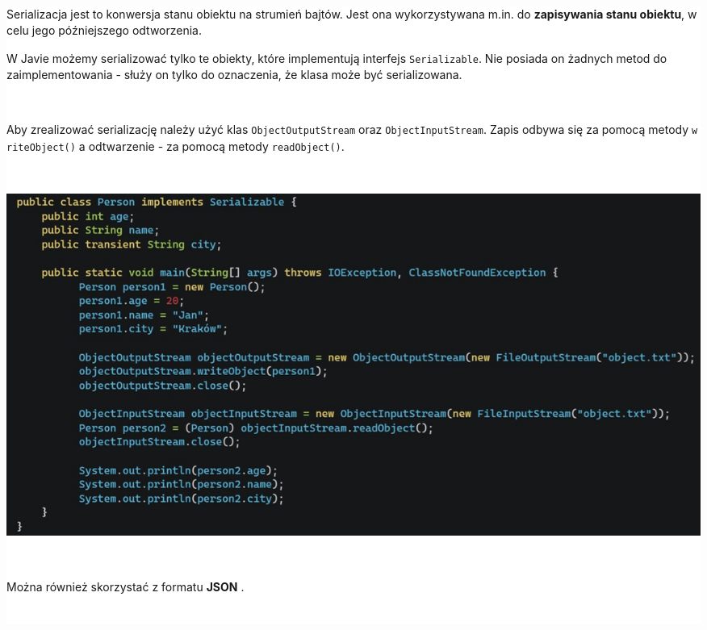 Serializacja jest to konwersja stanu obiektu na strumień bajtów. Jest ona wykorzystywana m.in. do **zapisywania stanu obiektu**, w celu jego późniejszego odtworzenia. 

W Javie możemy serializować tylko te obiekty, które implementują interfejs `Serializable`. Nie posiada on żadnych metod do zaimplementowania - służy on tylko do oznaczenia, że klasa może być serializowana.

<br>

Aby zrealizować serializację należy użyć klas `ObjectOutputStream` oraz `ObjectInputStream`. Zapis odbywa się za pomocą metody `writeObject()` a odtwarzenie - za pomocą metody `readObject()`.

<br>

![](img/java5_1.png)

<br>

Można również skorzystać z formatu **JSON** .

<br>
